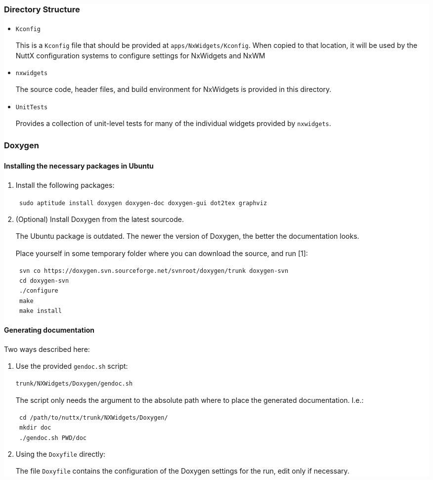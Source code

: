 ### Directory Structure

  - `Kconfig`
    
    This is a `Kconfig` file that should be provided at
    `apps/NxWidgets/Kconfig`. When copied to that location, it will be
    used by the NuttX configuration systems to configure settings for
    NxWidgets and NxWM

  - `nxwidgets`
    
    The source code, header files, and build environment for NxWidgets
    is provided in this directory.

  - `UnitTests`
    
    Provides a collection of unit-level tests for many of the individual
    widgets provided by `nxwidgets`.

### Doxygen

#### Installing the necessary packages in Ubuntu

1.  Install the following packages:
    
         sudo aptitude install doxygen doxygen-doc doxygen-gui dot2tex graphviz

2.  (Optional) Install Doxygen from the latest sourcode.
    
    The Ubuntu package is outdated. The newer the version of Doxygen,
    the better the documentation looks.
    
    Place yourself in some temporary folder where you can download the
    source, and run \[1\]:
    
         svn co https://doxygen.svn.sourceforge.net/svnroot/doxygen/trunk doxygen-svn
         cd doxygen-svn
         ./configure
         make
         make install

#### Generating documentation

Two ways described here:

1.  Use the provided `gendoc.sh` script:
    
        trunk/NXWidgets/Doxygen/gendoc.sh
    
    The script only needs the argument to the absolute path where to
    place the generated documentation. I.e.:
    
         cd /path/to/nuttx/trunk/NXWidgets/Doxygen/
         mkdir doc
         ./gendoc.sh PWD/doc

2.  Using the `Doxyfile` directly:
    
    The file `Doxyfile` contains the configuration of the Doxygen
    settings for the run, edit only if necessary.
    